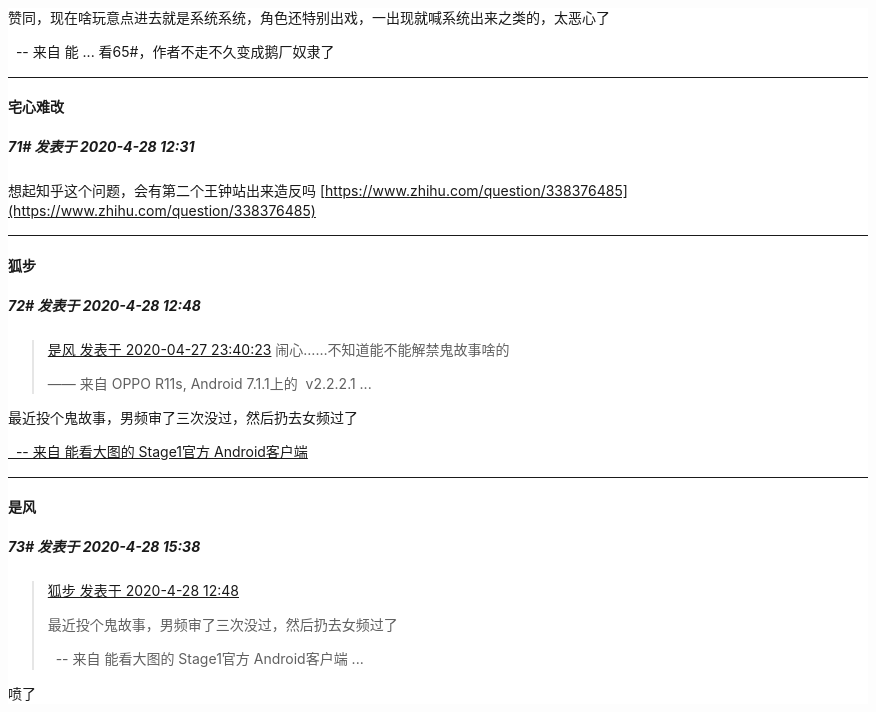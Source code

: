 赞同，现在啥玩意点进去就是系统系统，角色还特别出戏，一出现就喊系统出来之类的，太恶心了


  -- 来自 能 ...</blockquote>
看65#，作者不走不久变成鹅厂奴隶了







*****

####  宅心难改  
##### 71#       发表于 2020-4-28 12:31




想起知乎这个问题，会有第二个王钟站出来造反吗
[https://www.zhihu.com/question/338376485](https://www.zhihu.com/question/338376485)







*****

####  狐步  
##### 72#       发表于 2020-4-28 12:48



<blockquote><a href="httphttps://bbs.saraba1st.com/2b/forum.php?mod=redirect&amp;goto=findpost&amp;pid=47228818&amp;ptid=1930415" target="_blank">是风 发表于 2020-04-27 23:40:23</a>
闹心……不知道能不能解禁鬼故事啥的

—— 来自 OPPO R11s, Android 7.1.1上的  v2.2.2.1 ...</blockquote>最近投个鬼故事，男频审了三次没过，然后扔去女频过了

[  -- 来自 能看大图的 Stage1官方 Android客户端](https://www.coolapk.com/apk/140634)







*****

####  是风  
##### 73#       发表于 2020-4-28 15:38



<blockquote><a href="httphttps://bbs.saraba1st.com/2b/forum.php?mod=redirect&amp;goto=findpost&amp;pid=47233395&amp;ptid=1930415" target="_blank">狐步 发表于 2020-4-28 12:48</a>

最近投个鬼故事，男频审了三次没过，然后扔去女频过了


  -- 来自 能看大图的 Stage1官方 Android客户端 ...</blockquote>
喷了


